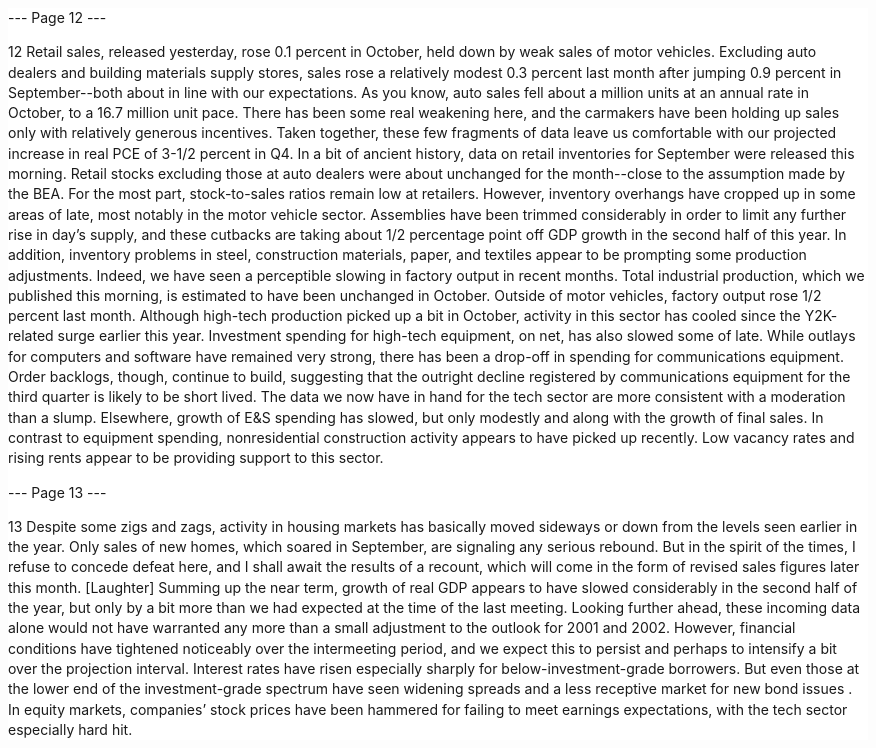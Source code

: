 --- Page 12 ---

12
Retail sales, released yesterday, rose 0.1 percent in October, held down
by weak sales of motor vehicles. Excluding auto dealers and building
materials supply stores, sales rose a relatively modest 0.3 percent last month
after jumping 0.9 percent in September--both about in line with our
expectations. As you know, auto sales fell about a million units at an annual
rate in October, to a 16.7 million unit pace. There has been some real
weakening here, and the carmakers have been holding up sales only with
relatively generous incentives. Taken together, these few fragments of data
leave us comfortable with our projected increase in real PCE of 3-1/2 percent
in Q4.
In a bit of ancient history, data on retail inventories for September were
released this morning. Retail stocks excluding those at auto dealers were
about unchanged for the month--close to the assumption made by the BEA.
For the most part, stock-to-sales ratios remain low at retailers. However,
inventory overhangs have cropped up in some areas of late, most notably in
the motor vehicle sector. Assemblies have been trimmed considerably in
order to limit any further rise in day’s supply, and these cutbacks are taking
about 1/2 percentage point off GDP growth in the second half of this year. In
addition, inventory problems in steel, construction materials, paper, and
textiles appear to be prompting some production adjustments.
Indeed, we have seen a perceptible slowing in factory output in recent
months. Total industrial production, which we published this morning, is
estimated to have been unchanged in October. Outside of motor vehicles,
factory output rose 1/2 percent last month. Although high-tech production
picked up a bit in October, activity in this sector has cooled since the Y2K-
related surge earlier this year.
Investment spending for high-tech equipment, on net, has also slowed
some of late. While outlays for computers and software have remained very
strong, there has been a drop-off in spending for communications equipment.
Order backlogs, though, continue to build, suggesting that the outright
decline registered by communications equipment for the third quarter is
likely to be short lived. The data we now have in hand for the tech sector are
more consistent with a moderation than a slump. Elsewhere, growth of E&S
spending has slowed, but only modestly and along with the growth of final
sales.
In contrast to equipment spending, nonresidential construction activity
appears to have picked up recently. Low vacancy rates and rising rents
appear to be providing support to this sector.

--- Page 13 ---

13
Despite some zigs and zags, activity in housing markets has basically
moved sideways or down from the levels seen earlier in the year. Only sales
of new homes, which soared in September, are signaling any serious
rebound. But in the spirit of the times, I refuse to concede defeat here, and I
shall await the results of a recount, which will come in the form of revised
sales figures later this month. [Laughter]
Summing up the near term, growth of real GDP appears to have slowed
considerably in the second half of the year, but only by a bit more than we
had expected at the time of the last meeting.
Looking further ahead, these incoming data alone would not have
warranted any more than a small adjustment to the outlook for 2001 and
2002. However, financial conditions have tightened noticeably over the
intermeeting period, and we expect this to persist and perhaps to intensify a
bit over the projection interval. Interest rates have risen especially sharply
for below-investment-grade borrowers. But even those at the lower end of
the investment-grade spectrum have seen widening spreads and a less
receptive market for new bond issues
.
In equity markets, companies’ stock prices have been hammered for
failing to meet earnings expectations, with the tech sector especially hard hit.